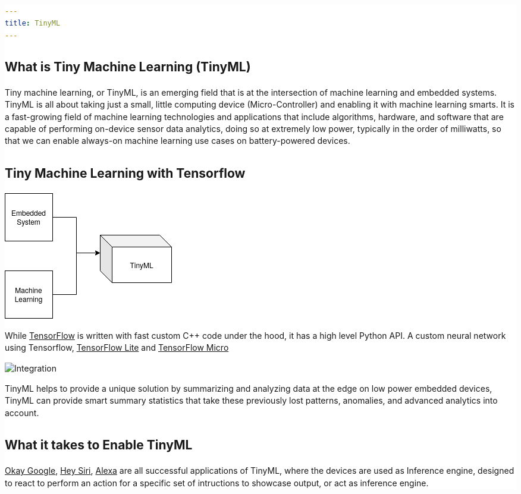 ```yaml
---
title: TinyML
---
```

## What is Tiny Machine Learning (TinyML)
Tiny machine learning, or TinyML, is an emerging field that is at the intersection of machine learning and embedded systems. TinyML is all about taking just a small, little computing device (Micro-Controller) and enabling it with machine learning smarts. It is a fast-growing field of machine learning technologies and applications that include algorithms, hardware, and software that are capable of performing on-device sensor data analytics, doing so at extremely low power, typically in the order of milliwatts, so that we can enable always-on machine learning use cases on battery-powered devices. 





## Tiny Machine Learning with Tensorflow 


![Tiny Machine Learning](images/TinyML.png)

While  [TensorFlow](https://www.tensorflow.org/) is written with fast custom C++ code under the hood, it has a high level Python API. A custom neural network using Tensorflow, [TensorFlow Lite](https://www.tensorflow.org/) and [TensorFlow Micro](https://www.tensorflow.org/lite/microcontrollers)


![Integration](images/TinyML_integration.png=100x100)

TinyML helps to provide a unique solution by summarizing and analyzing data at the edge on low power embedded devices, TinyML can provide smart summary statistics that take these previously lost patterns, anomalies, and advanced analytics into account. 

## What it takes to Enable TinyML

[Okay Google](https://support.google.com/websearch/answer/2940021?co=GENIE.Platform%3DAndroid&hl=en), [Hey Siri](https://machinelearning.apple.com/research/hey-siri), [Alexa](https://developer.amazon.com/en-US/alexa) are all successful applications of TinyML, where the devices are used as Inference engine, designed to react to perform an action for a specific set of intructions to showcase output, or act as inference engine.
